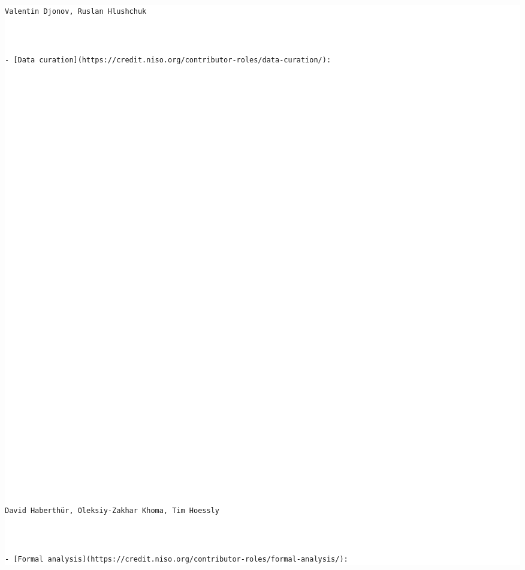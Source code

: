       
    
      
    
      
    
      
    
      
    
      
    
      
        
      
    
      
        
      
    
    Valentin Djonov, Ruslan Hlushchuk
  

  
    - [Data curation](https://credit.niso.org/contributor-roles/data-curation/): 
    
    
      
        
      
    
      
        
      
    
      
        
      
    
      
    
      
    
      
    
      
    
      
    
      
    
      
    
      
    
      
    
      
    
      
    
    David Haberthür, Oleksiy-Zakhar Khoma, Tim Hoessly
  

  
    - [Formal analysis](https://credit.niso.org/contributor-roles/formal-analysis/): 
    
    
      
        
      
    
      
        
      
    
      
    
      
    
      
    
      
    
      
    
      
    
      